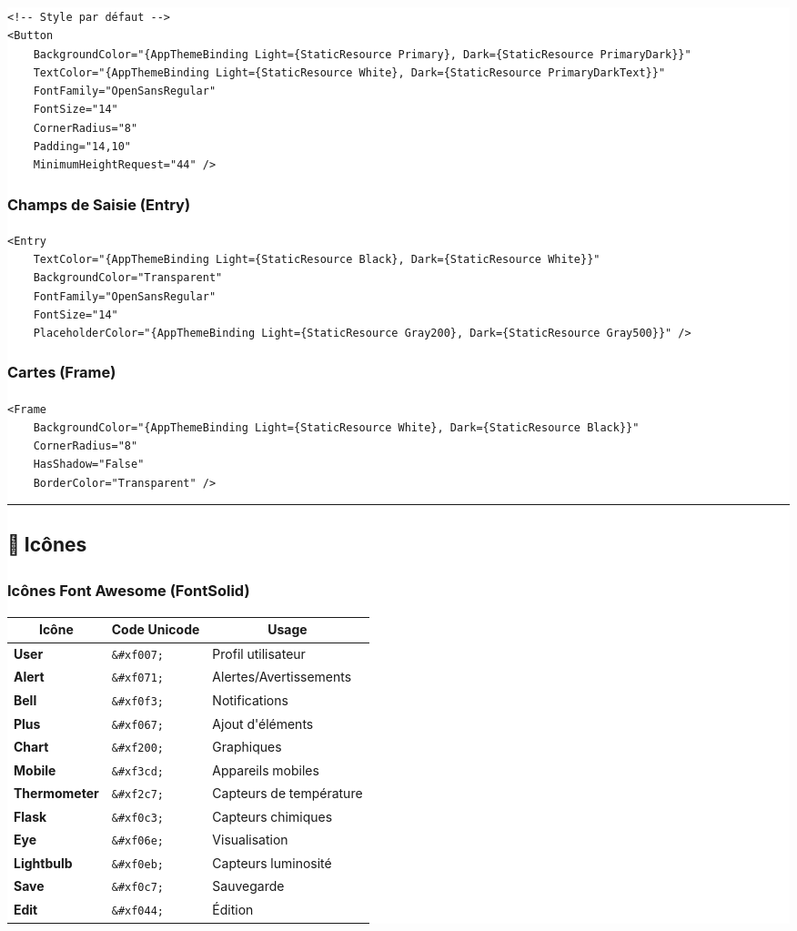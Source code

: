 ```xaml
<!-- Style par défaut -->
<Button 
    BackgroundColor="{AppThemeBinding Light={StaticResource Primary}, Dark={StaticResource PrimaryDark}}"
    TextColor="{AppThemeBinding Light={StaticResource White}, Dark={StaticResource PrimaryDarkText}}"
    FontFamily="OpenSansRegular"
    FontSize="14"
    CornerRadius="8"
    Padding="14,10"
    MinimumHeightRequest="44" />
```

### Champs de Saisie (Entry)

```xaml
<Entry 
    TextColor="{AppThemeBinding Light={StaticResource Black}, Dark={StaticResource White}}"
    BackgroundColor="Transparent"
    FontFamily="OpenSansRegular"
    FontSize="14"
    PlaceholderColor="{AppThemeBinding Light={StaticResource Gray200}, Dark={StaticResource Gray500}}" />
```

### Cartes (Frame)

```xaml
<Frame 
    BackgroundColor="{AppThemeBinding Light={StaticResource White}, Dark={StaticResource Black}}"
    CornerRadius="8"
    HasShadow="False"
    BorderColor="Transparent" />
```

---

## 🔧 Icônes

### Icônes Font Awesome (FontSolid)

| Icône | Code Unicode | Usage |
|-------|--------------|--------|
| **User** | `&#xf007;` | Profil utilisateur |
| **Alert** | `&#xf071;` | Alertes/Avertissements |
| **Bell** | `&#xf0f3;` | Notifications |
| **Plus** | `&#xf067;` | Ajout d'éléments |
| **Chart** | `&#xf200;` | Graphiques |
| **Mobile** | `&#xf3cd;` | Appareils mobiles |
| **Thermometer** | `&#xf2c7;` | Capteurs de température |
| **Flask** | `&#xf0c3;` | Capteurs chimiques |
| **Eye** | `&#xf06e;` | Visualisation |
| **Lightbulb** | `&#xf0eb;` | Capteurs luminosité |
| **Save** | `&#xf0c7;` | Sauvegarde |
| **Edit** | `&#xf044;` | Édition |